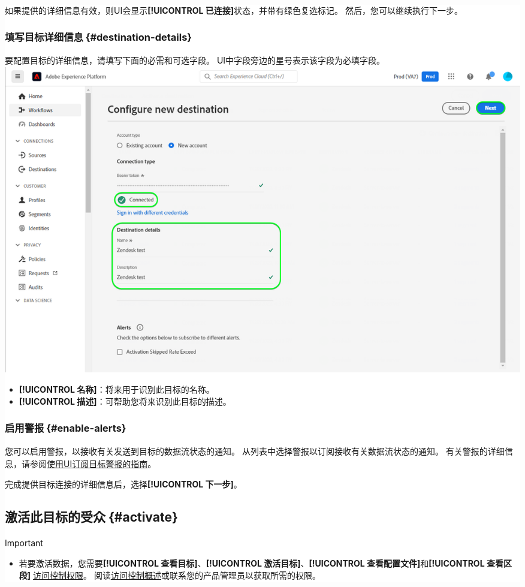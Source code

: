 如果提供的详细信息有效，则UI会显示&#x200B;**[!UICONTROL 已连接]**&#x200B;状态，并带有绿色复选标记。 然后，您可以继续执行下一步。

### 填写目标详细信息 {#destination-details}

要配置目标的详细信息，请填写下面的必需和可选字段。 UI中字段旁边的星号表示该字段为必填字段。
![Experience Platform UI屏幕截图显示目标详细信息。](../../assets/catalog/crm/zendesk/destination-details.png)

* **[!UICONTROL 名称]**：将来用于识别此目标的名称。
* **[!UICONTROL 描述]**：可帮助您将来识别此目标的描述。

### 启用警报 {#enable-alerts}

您可以启用警报，以接收有关发送到目标的数据流状态的通知。 从列表中选择警报以订阅接收有关数据流状态的通知。 有关警报的详细信息，请参阅[使用UI订阅目标警报的指南](../../ui/alerts.md)。

完成提供目标连接的详细信息后，选择&#x200B;**[!UICONTROL 下一步]**。

## 激活此目标的受众 {#activate}

>[!IMPORTANT]
> 
>* 若要激活数据，您需要&#x200B;**[!UICONTROL 查看目标]**、**[!UICONTROL 激活目标]**、**[!UICONTROL 查看配置文件]**&#x200B;和&#x200B;**[!UICONTROL 查看区段]** [访问控制权限](/help/access-control/home.md#permissions)。 阅读[访问控制概述](/help/access-control/ui/overview.md)或联系您的产品管理员以获取所需的权限。